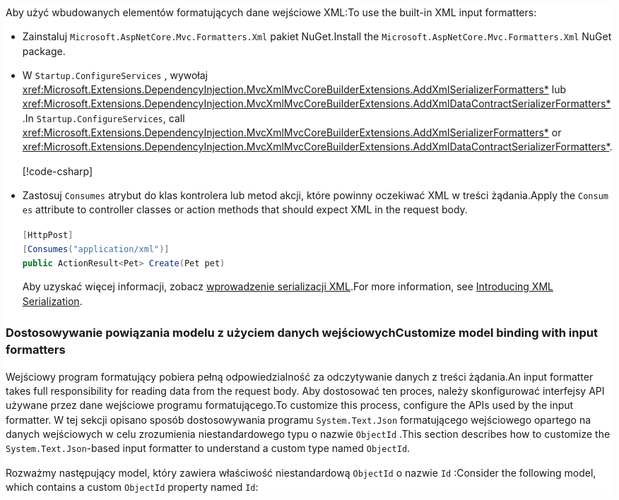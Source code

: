 <span data-ttu-id="0cad0-334">Aby użyć wbudowanych elementów formatujących dane wejściowe XML:</span><span class="sxs-lookup"><span data-stu-id="0cad0-334">To use the built-in XML input formatters:</span></span>

* <span data-ttu-id="0cad0-335">Zainstaluj `Microsoft.AspNetCore.Mvc.Formatters.Xml` pakiet NuGet.</span><span class="sxs-lookup"><span data-stu-id="0cad0-335">Install the `Microsoft.AspNetCore.Mvc.Formatters.Xml` NuGet package.</span></span>

* <span data-ttu-id="0cad0-336">W `Startup.ConfigureServices` , wywołaj <xref:Microsoft.Extensions.DependencyInjection.MvcXmlMvcCoreBuilderExtensions.AddXmlSerializerFormatters*> lub <xref:Microsoft.Extensions.DependencyInjection.MvcXmlMvcCoreBuilderExtensions.AddXmlDataContractSerializerFormatters*> .</span><span class="sxs-lookup"><span data-stu-id="0cad0-336">In `Startup.ConfigureServices`, call <xref:Microsoft.Extensions.DependencyInjection.MvcXmlMvcCoreBuilderExtensions.AddXmlSerializerFormatters*> or <xref:Microsoft.Extensions.DependencyInjection.MvcXmlMvcCoreBuilderExtensions.AddXmlDataContractSerializerFormatters*>.</span></span>

  [!code-csharp[](model-binding/samples/3.x/ModelBindingSample/Startup.cs?name=snippet_ValueProvider&highlight=10)]

* <span data-ttu-id="0cad0-337">Zastosuj `Consumes` atrybut do klas kontrolera lub metod akcji, które powinny oczekiwać XML w treści żądania.</span><span class="sxs-lookup"><span data-stu-id="0cad0-337">Apply the `Consumes` attribute to controller classes or action methods that should expect XML in the request body.</span></span>

  ```csharp
  [HttpPost]
  [Consumes("application/xml")]
  public ActionResult<Pet> Create(Pet pet)
  ```

  <span data-ttu-id="0cad0-338">Aby uzyskać więcej informacji, zobacz [wprowadzenie serializacji XML](/dotnet/standard/serialization/introducing-xml-serialization).</span><span class="sxs-lookup"><span data-stu-id="0cad0-338">For more information, see [Introducing XML Serialization](/dotnet/standard/serialization/introducing-xml-serialization).</span></span>

### <a name="customize-model-binding-with-input-formatters"></a><span data-ttu-id="0cad0-339">Dostosowywanie powiązania modelu z użyciem danych wejściowych</span><span class="sxs-lookup"><span data-stu-id="0cad0-339">Customize model binding with input formatters</span></span>

<span data-ttu-id="0cad0-340">Wejściowy program formatujący pobiera pełną odpowiedzialność za odczytywanie danych z treści żądania.</span><span class="sxs-lookup"><span data-stu-id="0cad0-340">An input formatter takes full responsibility for reading data from the request body.</span></span> <span data-ttu-id="0cad0-341">Aby dostosować ten proces, należy skonfigurować interfejsy API używane przez dane wejściowe programu formatującego.</span><span class="sxs-lookup"><span data-stu-id="0cad0-341">To customize this process, configure the APIs used by the input formatter.</span></span> <span data-ttu-id="0cad0-342">W tej sekcji opisano sposób dostosowywania programu `System.Text.Json` formatującego wejściowego opartego na danych wejściowych w celu zrozumienia niestandardowego typu o nazwie `ObjectId` .</span><span class="sxs-lookup"><span data-stu-id="0cad0-342">This section describes how to customize the `System.Text.Json`-based input formatter to understand a custom type named `ObjectId`.</span></span> 

<span data-ttu-id="0cad0-343">Rozważmy następujący model, który zawiera właściwość niestandardową `ObjectId` o nazwie `Id` :</span><span class="sxs-lookup"><span data-stu-id="0cad0-343">Consider the following model, which contains a custom `ObjectId` property named `Id`:</span></span>
